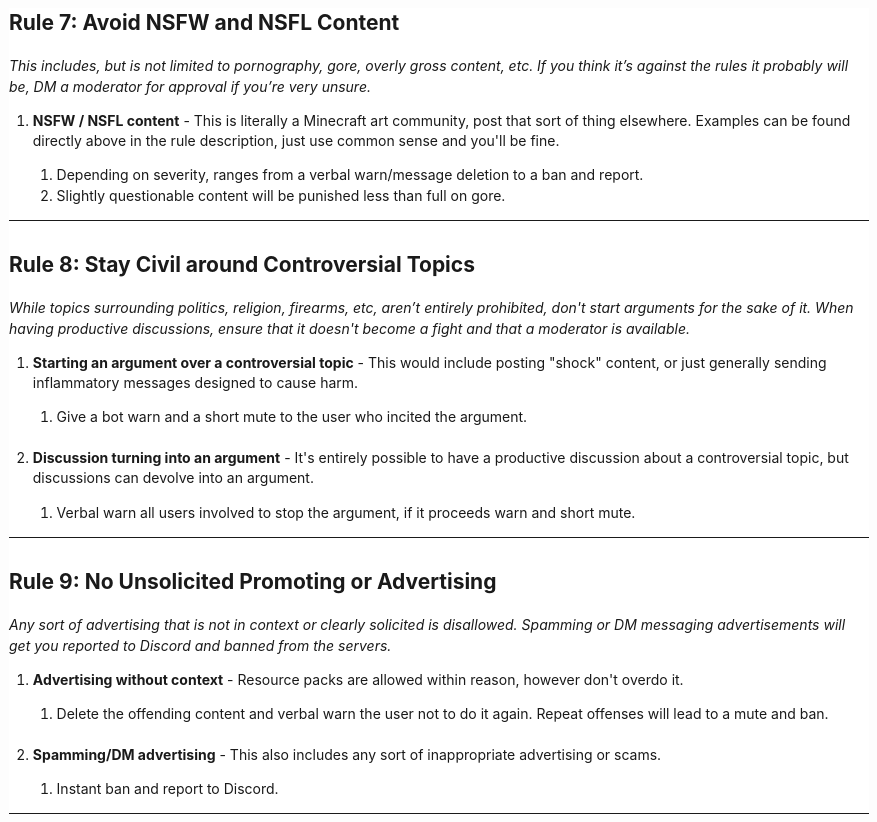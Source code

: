 
## Rule 7: Avoid NSFW and NSFL Content
*This includes, but is not limited to pornography, gore, overly gross content, etc. If you think it’s against the rules it probably will be, DM a moderator for approval if you’re very unsure.*
<ol>
    <li><b>NSFW / NSFL content</b> - This is literally a Minecraft art community, post that sort of thing elsewhere. Examples can be found directly above in the rule description, just use common sense and you'll be fine.</li>
    <ol class="lettered">
        <li>Depending on severity, ranges from a verbal warn/message deletion to a ban and report.</li>
        <li>Slightly questionable content will be punished less than full on gore.</li>
    </ol>
</ol>

---

## Rule 8: Stay Civil around Controversial Topics
*While topics surrounding politics, religion, firearms, etc, aren’t entirely prohibited, don't start arguments for the sake of it. When having productive discussions, ensure that it doesn't become a fight and that a moderator is available.*
<ol>
    <li><b>Starting an argument over a controversial topic</b> - This would include posting "shock" content, or just generally sending inflammatory messages designed to cause harm.</li>
    <ol class="lettered">
        <li>Give a bot warn and a short mute to the user who incited the argument.</li>
    </ol>
    <br>
    <li><b>Discussion turning into an argument</b> - It's entirely possible to have a productive discussion about a controversial topic, but discussions can devolve into an argument.</li>
    <ol class="lettered">
        <li>Verbal warn all users involved to stop the argument, if it proceeds warn and short mute.</li>
    </ol>
</ol>

---

## Rule 9: No Unsolicited Promoting or Advertising
*Any sort of advertising that is not in context or clearly solicited is disallowed. Spamming or DM messaging advertisements will get you reported to Discord and banned from the servers.*
<ol>
    <li><b>Advertising without context</b> - Resource packs are allowed within reason, however don't overdo it.</li>
    <ol class="lettered">
        <li>Delete the offending content and verbal warn the user not to do it again. Repeat offenses will lead to a mute and ban.</li>
    </ol>
    <br>
    <li><b>Spamming/DM advertising</b> - This also includes any sort of inappropriate advertising or scams.</li>
    <ol class="lettered">
        <li>Instant ban and report to Discord.</li>
    </ol>
</ol>

---